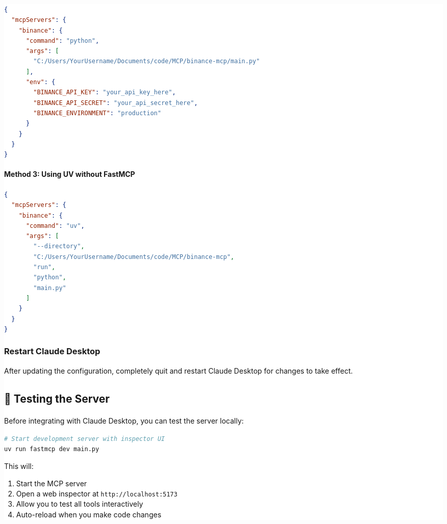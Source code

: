 ```json
{
  "mcpServers": {
    "binance": {
      "command": "python",
      "args": [
        "C:/Users/YourUsername/Documents/code/MCP/binance-mcp/main.py"
      ],
      "env": {
        "BINANCE_API_KEY": "your_api_key_here",
        "BINANCE_API_SECRET": "your_api_secret_here",
        "BINANCE_ENVIRONMENT": "production"
      }
    }
  }
}
```

#### Method 3: Using UV without FastMCP

```json
{
  "mcpServers": {
    "binance": {
      "command": "uv",
      "args": [
        "--directory",
        "C:/Users/YourUsername/Documents/code/MCP/binance-mcp",
        "run",
        "python",
        "main.py"
      ]
    }
  }
}
```

### Restart Claude Desktop

After updating the configuration, completely quit and restart Claude Desktop for changes to take effect.

## 🧪 Testing the Server

Before integrating with Claude Desktop, you can test the server locally:

```bash
# Start development server with inspector UI
uv run fastmcp dev main.py
```

This will:
1. Start the MCP server
2. Open a web inspector at `http://localhost:5173`
3. Allow you to test all tools interactively
4. Auto-reload when you make code changes
